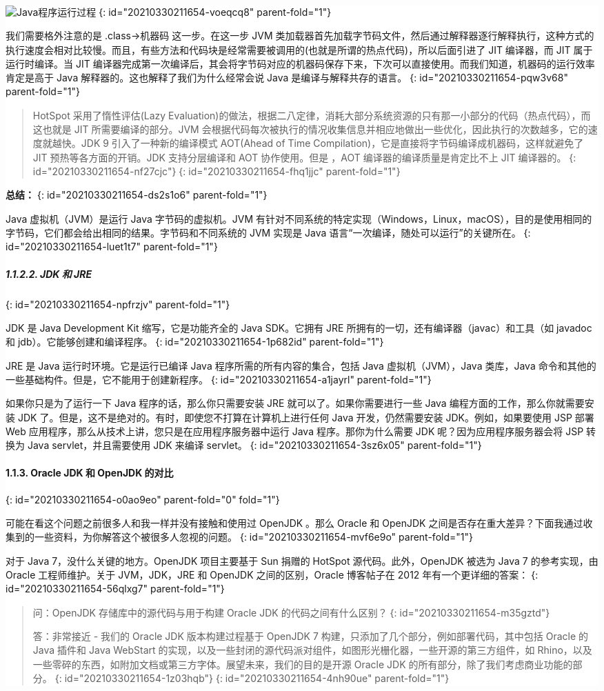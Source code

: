 ![Java程序运行过程](https://my-blog-to-use.oss-cn-beijing.aliyuncs.com/Java%20%E7%A8%8B%E5%BA%8F%E8%BF%90%E8%A1%8C%E8%BF%87%E7%A8%8B.png)
{: id="20210330211654-voeqcq8" parent-fold="1"}

我们需要格外注意的是 .class->机器码 这一步。在这一步 JVM 类加载器首先加载字节码文件，然后通过解释器逐行解释执行，这种方式的执行速度会相对比较慢。而且，有些方法和代码块是经常需要被调用的(也就是所谓的热点代码)，所以后面引进了 JIT 编译器，而 JIT 属于运行时编译。当 JIT 编译器完成第一次编译后，其会将字节码对应的机器码保存下来，下次可以直接使用。而我们知道，机器码的运行效率肯定是高于 Java 解释器的。这也解释了我们为什么经常会说 Java 是编译与解释共存的语言。
{: id="20210330211654-pqw3v68" parent-fold="1"}

> HotSpot 采用了惰性评估(Lazy Evaluation)的做法，根据二八定律，消耗大部分系统资源的只有那一小部分的代码（热点代码），而这也就是 JIT 所需要编译的部分。JVM 会根据代码每次被执行的情况收集信息并相应地做出一些优化，因此执行的次数越多，它的速度就越快。JDK 9 引入了一种新的编译模式 AOT(Ahead of Time Compilation)，它是直接将字节码编译成机器码，这样就避免了 JIT 预热等各方面的开销。JDK 支持分层编译和 AOT 协作使用。但是 ，AOT 编译器的编译质量是肯定比不上 JIT 编译器的。
> {: id="20210330211654-nf27cjc"}
{: id="20210330211654-fhq1jjc" parent-fold="1"}

**总结：**
{: id="20210330211654-ds2s1o6" parent-fold="1"}

Java 虚拟机（JVM）是运行 Java 字节码的虚拟机。JVM 有针对不同系统的特定实现（Windows，Linux，macOS），目的是使用相同的字节码，它们都会给出相同的结果。字节码和不同系统的 JVM 实现是 Java 语言“一次编译，随处可以运行”的关键所在。
{: id="20210330211654-luet1t7" parent-fold="1"}

##### 1.1.2.2. JDK 和 JRE
{: id="20210330211654-npfrzjv" parent-fold="1"}

JDK 是 Java Development Kit 缩写，它是功能齐全的 Java SDK。它拥有 JRE 所拥有的一切，还有编译器（javac）和工具（如 javadoc 和 jdb）。它能够创建和编译程序。
{: id="20210330211654-1p682id" parent-fold="1"}

JRE 是 Java 运行时环境。它是运行已编译 Java 程序所需的所有内容的集合，包括 Java 虚拟机（JVM），Java 类库，Java 命令和其他的一些基础构件。但是，它不能用于创建新程序。
{: id="20210330211654-a1jayrl" parent-fold="1"}

如果你只是为了运行一下 Java 程序的话，那么你只需要安装 JRE 就可以了。如果你需要进行一些 Java 编程方面的工作，那么你就需要安装 JDK 了。但是，这不是绝对的。有时，即使您不打算在计算机上进行任何 Java 开发，仍然需要安装 JDK。例如，如果要使用 JSP 部署 Web 应用程序，那么从技术上讲，您只是在应用程序服务器中运行 Java 程序。那你为什么需要 JDK 呢？因为应用程序服务器会将 JSP 转换为 Java servlet，并且需要使用 JDK 来编译 servlet。
{: id="20210330211654-3sz6x05" parent-fold="1"}

#### 1.1.3. Oracle JDK 和 OpenJDK 的对比
{: id="20210330211654-o0ao9eo" parent-fold="0" fold="1"}

可能在看这个问题之前很多人和我一样并没有接触和使用过 OpenJDK 。那么 Oracle 和 OpenJDK 之间是否存在重大差异？下面我通过收集到的一些资料，为你解答这个被很多人忽视的问题。
{: id="20210330211654-mvf6e9o" parent-fold="1"}

对于 Java 7，没什么关键的地方。OpenJDK 项目主要基于 Sun 捐赠的 HotSpot 源代码。此外，OpenJDK 被选为 Java 7 的参考实现，由 Oracle 工程师维护。关于 JVM，JDK，JRE 和 OpenJDK 之间的区别，Oracle 博客帖子在 2012 年有一个更详细的答案：
{: id="20210330211654-56qlxg7" parent-fold="1"}

> 问：OpenJDK 存储库中的源代码与用于构建 Oracle JDK 的代码之间有什么区别？
> {: id="20210330211654-m35gztd"}
>
> 答：非常接近 - 我们的 Oracle JDK 版本构建过程基于 OpenJDK 7 构建，只添加了几个部分，例如部署代码，其中包括 Oracle 的 Java 插件和 Java WebStart 的实现，以及一些封闭的源代码派对组件，如图形光栅化器，一些开源的第三方组件，如 Rhino，以及一些零碎的东西，如附加文档或第三方字体。展望未来，我们的目的是开源 Oracle JDK 的所有部分，除了我们考虑商业功能的部分。
> {: id="20210330211654-1z03hqb"}
{: id="20210330211654-4nh90ue" parent-fold="1"}
